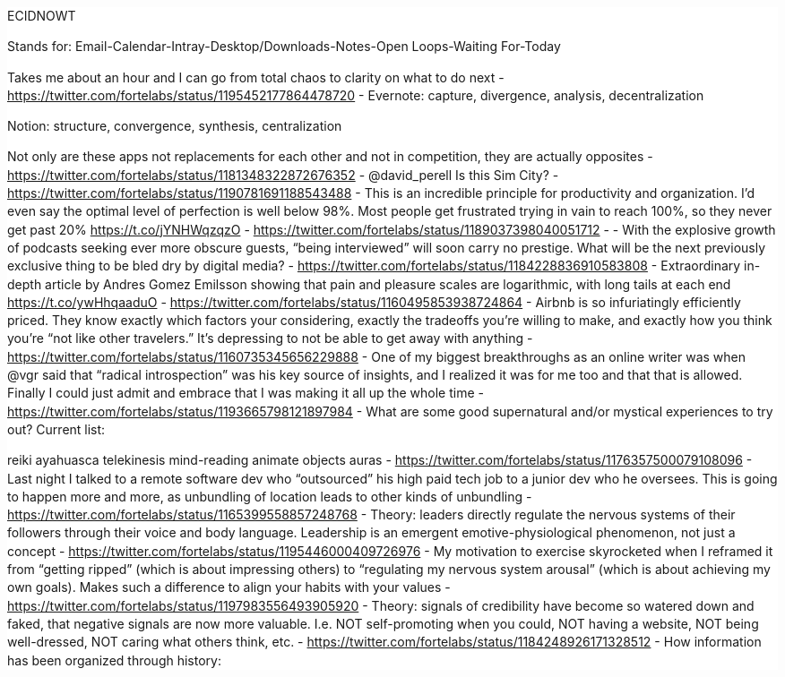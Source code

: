 ECIDNOWT

Stands for: Email-Calendar-Intray-Desktop/Downloads-Notes-Open Loops-Waiting For-Today

Takes me about an hour and I can go from total chaos to clarity on what to do next
            - https://twitter.com/fortelabs/status/1195452177864478720
        - Evernote: capture, divergence, analysis, decentralization 

Notion: structure, convergence, synthesis, centralization 

Not only are these apps not replacements for each other and not in competition, they are actually opposites
            - https://twitter.com/fortelabs/status/1181348322872676352
        - @david_perell Is this Sim City?
            - https://twitter.com/fortelabs/status/1190781691188543488
        - This is an incredible principle for productivity and organization. I’d even say the optimal level of perfection is well below 98%. Most people get frustrated trying in vain to reach 100%, so they never get past 20% https://t.co/jYNHWqzqzO
            - https://twitter.com/fortelabs/status/1189037398040051712
    - 
        - With the explosive growth of podcasts seeking ever more obscure guests, “being interviewed” will soon carry no prestige. What will be the next previously exclusive thing to be bled dry by digital media?
            - https://twitter.com/fortelabs/status/1184228836910583808
        - Extraordinary in-depth article by Andres Gomez Emilsson showing that pain and pleasure scales are logarithmic, with long tails at each end https://t.co/ywHhqaaduO
            - https://twitter.com/fortelabs/status/1160495853938724864
        - Airbnb is so infuriatingly efficiently priced. They know exactly which factors your considering, exactly the tradeoffs you’re willing to make, and exactly how you think you’re “not like other travelers.” It’s depressing to not be able to get away with anything
            - https://twitter.com/fortelabs/status/1160735345656229888
        - One of my biggest breakthroughs as an online writer was when @vgr said that “radical introspection” was his key source of insights, and I realized it was for me too and that that is allowed. Finally I could just admit and embrace that I was making it all up the whole time
            - https://twitter.com/fortelabs/status/1193665798121897984
        - What are some good supernatural and/or mystical experiences to try out? Current list:

reiki
ayahuasca
telekinesis
mind-reading
animate objects
auras
            - https://twitter.com/fortelabs/status/1176357500079108096
        - Last night I talked to a remote software dev who “outsourced” his high paid tech job to a junior dev who he oversees. This is going to happen more and more, as unbundling of location leads to other kinds of unbundling
            - https://twitter.com/fortelabs/status/1165399558857248768
        - Theory: leaders directly regulate the nervous systems of their followers through their voice and body language. Leadership is an emergent emotive-physiological phenomenon, not just a concept
            - https://twitter.com/fortelabs/status/1195446000409726976
        - My motivation to exercise skyrocketed when I reframed it from “getting ripped” (which is about impressing others) to “regulating my nervous system arousal” (which is about achieving my own goals). Makes such a difference to align your habits with your values
            - https://twitter.com/fortelabs/status/1197983556493905920
        - Theory: signals of credibility have become so watered down and faked, that negative signals are now more valuable. I.e. NOT self-promoting when you could, NOT having a website, NOT being well-dressed, NOT caring what others think, etc.
            - https://twitter.com/fortelabs/status/1184248926171328512
        - How information has been organized through history:
